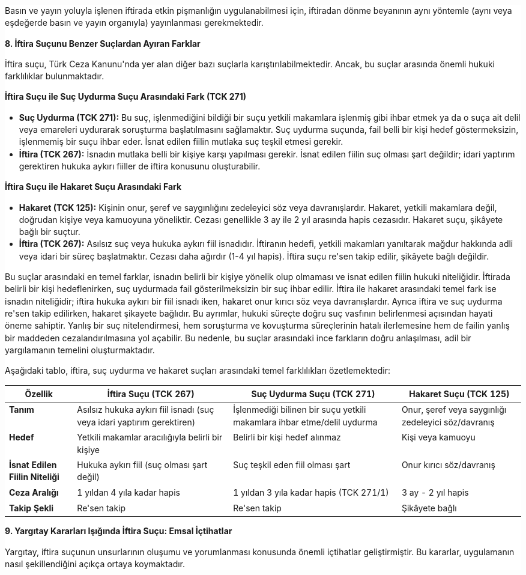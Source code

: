 Basın ve yayın yoluyla işlenen iftirada etkin pişmanlığın uygulanabilmesi için, iftiradan dönme beyanının aynı yöntemle (aynı veya eşdeğerde basın ve yayın organıyla) yayınlanması gerekmektedir.

**8\. İftira Suçunu Benzer Suçlardan Ayıran Farklar**

İftira suçu, Türk Ceza Kanunu'nda yer alan diğer bazı suçlarla karıştırılabilmektedir. Ancak, bu suçlar arasında önemli hukuki farklılıklar bulunmaktadır.

**İftira Suçu ile Suç Uydurma Suçu Arasındaki Fark (TCK 271\)**

* **Suç Uydurma (TCK 271):** Bu suç, işlenmediğini bildiği bir suçu yetkili makamlara işlenmiş gibi ihbar etmek ya da o suça ait delil veya emareleri uydurarak soruşturma başlatılmasını sağlamaktır. Suç uydurma suçunda, fail belli bir kişi hedef göstermeksizin, işlenmemiş bir suçu ihbar eder. İsnat edilen fiilin mutlaka suç teşkil etmesi gerekir.  
* **İftira (TCK 267):** İsnadın mutlaka belli bir kişiye karşı yapılması gerekir. İsnat edilen fiilin suç olması şart değildir; idari yaptırım gerektiren hukuka aykırı fiiller de iftira konusunu oluşturabilir.

**İftira Suçu ile Hakaret Suçu Arasındaki Fark**

* **Hakaret (TCK 125):** Kişinin onur, şeref ve saygınlığını zedeleyici söz veya davranışlardır. Hakaret, yetkili makamlara değil, doğrudan kişiye veya kamuoyuna yöneliktir. Cezası genellikle 3 ay ile 2 yıl arasında hapis cezasıdır. Hakaret suçu, şikâyete bağlı bir suçtur.  
* **İftira (TCK 267):** Asılsız suç veya hukuka aykırı fiil isnadıdır. İftiranın hedefi, yetkili makamları yanıltarak mağdur hakkında adli veya idari bir süreç başlatmaktır. Cezası daha ağırdır (1-4 yıl hapis). İftira suçu re'sen takip edilir, şikâyete bağlı değildir.

Bu suçlar arasındaki en temel farklar, isnadın belirli bir kişiye yönelik olup olmaması ve isnat edilen fiilin hukuki niteliğidir. İftirada belirli bir kişi hedeflenirken, suç uydurmada fail gösterilmeksizin bir suç ihbar edilir. İftira ile hakaret arasındaki temel fark ise isnadın niteliğidir; iftira hukuka aykırı bir fiil isnadı iken, hakaret onur kırıcı söz veya davranışlardır. Ayrıca iftira ve suç uydurma re'sen takip edilirken, hakaret şikayete bağlıdır. Bu ayrımlar, hukuki süreçte doğru suç vasfının belirlenmesi açısından hayati öneme sahiptir. Yanlış bir suç nitelendirmesi, hem soruşturma ve kovuşturma süreçlerinin hatalı ilerlemesine hem de failin yanlış bir maddeden cezalandırılmasına yol açabilir. Bu nedenle, bu suçlar arasındaki ince farkların doğru anlaşılması, adil bir yargılamanın temelini oluşturmaktadır.

Aşağıdaki tablo, iftira, suç uydurma ve hakaret suçları arasındaki temel farklılıkları özetlemektedir:

| Özellik | İftira Suçu (TCK 267\) | Suç Uydurma Suçu (TCK 271\) | Hakaret Suçu (TCK 125\) |
| ----- | ----- | ----- | ----- |
| **Tanım** | Asılsız hukuka aykırı fiil isnadı (suç veya idari yaptırım gerektiren) | İşlenmediği bilinen bir suçu yetkili makamlara ihbar etme/delil uydurma | Onur, şeref veya saygınlığı zedeleyici söz/davranış |
| **Hedef** | Yetkili makamlar aracılığıyla belirli bir kişiye | Belirli bir kişi hedef alınmaz | Kişi veya kamuoyu |
| **İsnat Edilen Fiilin Niteliği** | Hukuka aykırı fiil (suç olması şart değil) | Suç teşkil eden fiil olması şart | Onur kırıcı söz/davranış |
| **Ceza Aralığı** | 1 yıldan 4 yıla kadar hapis | 1 yıldan 3 yıla kadar hapis (TCK 271/1) | 3 ay \- 2 yıl hapis |
| **Takip Şekli** | Re'sen takip | Re'sen takip | Şikâyete bağlı |

**9\. Yargıtay Kararları Işığında İftira Suçu: Emsal İçtihatlar**

Yargıtay, iftira suçunun unsurlarının oluşumu ve yorumlanması konusunda önemli içtihatlar geliştirmiştir. Bu kararlar, uygulamanın nasıl şekillendiğini açıkça ortaya koymaktadır.
